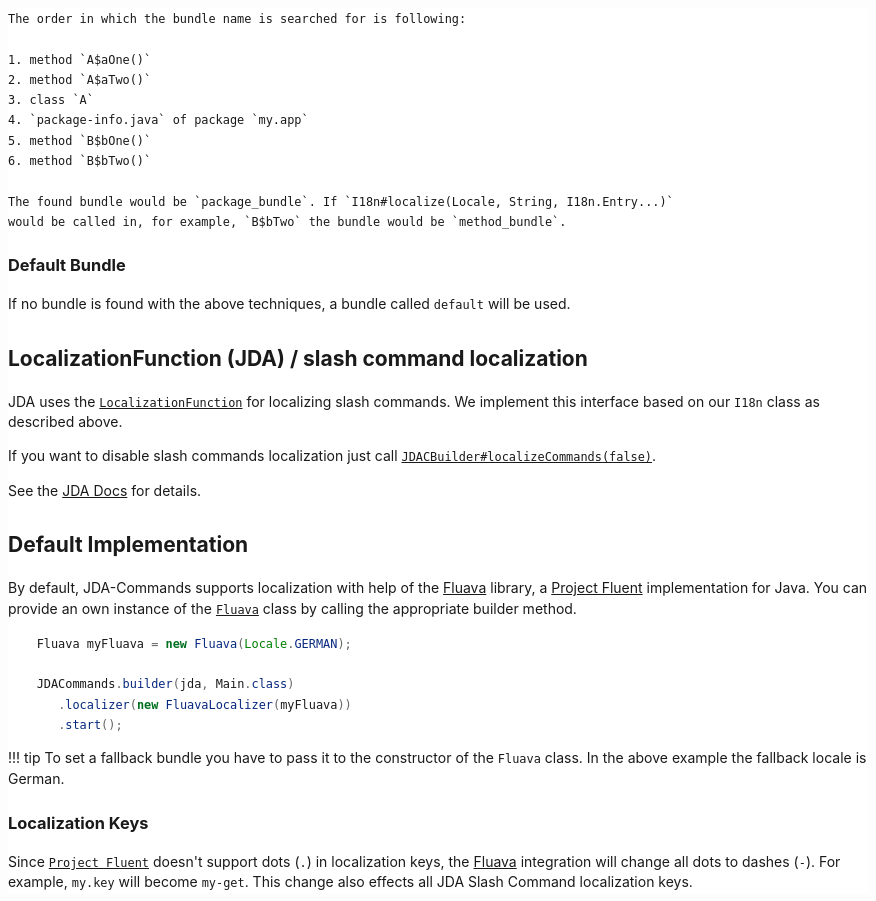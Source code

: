     The order in which the bundle name is searched for is following:

    1. method `A$aOne()`
    2. method `A$aTwo()`
    3. class `A`
    4. `package-info.java` of package `my.app`
    5. method `B$bOne()`
    6. method `B$bTwo()`

    The found bundle would be `package_bundle`. If `I18n#localize(Locale, String, I18n.Entry...)`
    would be called in, for example, `B$bTwo` the bundle would be `method_bundle`.

### Default Bundle
If no bundle is found with the above techniques, a bundle called `default` will be used.

## LocalizationFunction (JDA) / slash command localization
JDA uses the [`LocalizationFunction`](https://docs.jda.wiki/net/dv8tion/jda/api/interactions/commands/localization/ResourceBundleLocalizationFunction.html) for localizing slash commands.
We implement this interface based on our `I18n` class as described above.

If you want to disable slash commands localization just call [`JDACBuilder#localizeCommands(false)`](https://kaktushose.github.io/jda-commands/javadocs/4/io.github.kaktushose.jda.commands.core/com/github/kaktushose/jda/commands/JDACBuilder#localizeCommands(boolean)).

See the [JDA Docs](https://github.com/discord-jda/JDA/blob/master/src/examples/java/LocalizationExample.java) for details.

## Default Implementation
By default, JDA-Commands supports localization with help of the [Fluava](https://github.com/Goldmensch/fluava) library, a [Project Fluent](https://projectfluent.org/) implementation for Java.
You can provide an own instance of the [`Fluava`](https://goldmensch.github.io/fluava/javadocs/0/dev.goldmensch.fluava/dev/goldmensch/fluava/Fluava.html) class by calling
the appropriate builder method.

```java
    Fluava myFluava = new Fluava(Locale.GERMAN);

    JDACommands.builder(jda, Main.class)
       .localizer(new FluavaLocalizer(myFluava))
       .start();
```

!!! tip
    To set a fallback bundle you have to pass it to the constructor of the `Fluava` class. In the above example the fallback locale
    is German.

### Localization Keys
Since [`Project Fluent`](https://projectfluent.org/) doesn't support dots (`.`) in localization keys, the [Fluava](https://github.com/Goldmensch/fluava) 
integration will change all dots to dashes (`-`). For example, `my.key` will become `my-get`. This change also effects 
all JDA Slash Command localization keys.
